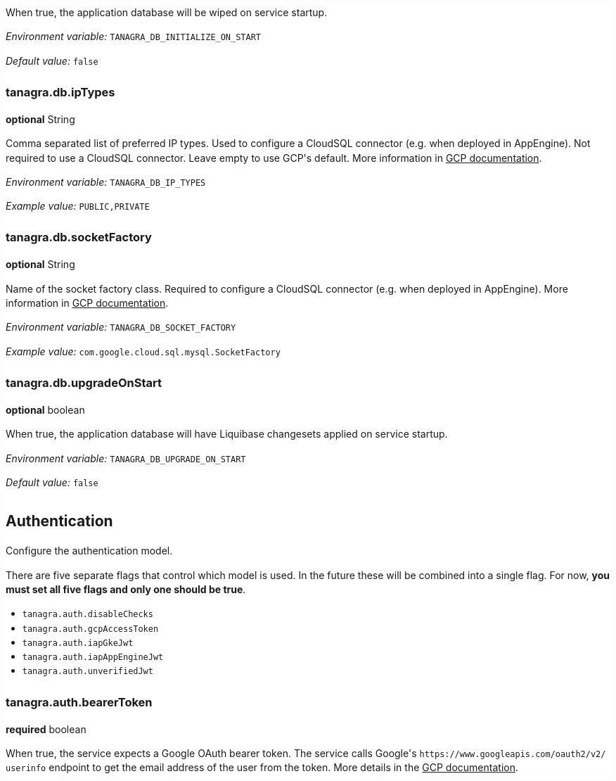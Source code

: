 When true, the application database will be wiped on service startup.

*Environment variable:* `TANAGRA_DB_INITIALIZE_ON_START`

*Default value:* `false`

### tanagra.db.ipTypes
**optional** String

Comma separated list of preferred IP types. Used to configure a CloudSQL connector (e.g. when deployed in AppEngine). Not required to use a CloudSQL connector. Leave empty to use GCP's default. More information in [GCP documentation](https://cloud.google.com/sql/docs/mysql/connect-connectors#java).

*Environment variable:* `TANAGRA_DB_IP_TYPES`

*Example value:* `PUBLIC,PRIVATE`

### tanagra.db.socketFactory
**optional** String

Name of the socket factory class. Required to configure a CloudSQL connector (e.g. when deployed in AppEngine). More information in [GCP documentation](https://cloud.google.com/sql/docs/mysql/connect-connectors#java).

*Environment variable:* `TANAGRA_DB_SOCKET_FACTORY`

*Example value:* `com.google.cloud.sql.mysql.SocketFactory`

### tanagra.db.upgradeOnStart
**optional** boolean

When true, the application database will have Liquibase changesets applied on service startup.

*Environment variable:* `TANAGRA_DB_UPGRADE_ON_START`

*Default value:* `false`



## Authentication
Configure the authentication model.

There are five separate flags that control which model is used. In the future these will be combined into a single flag. For now, **you must set all five flags and only one should be true**.
- `tanagra.auth.disableChecks`
- `tanagra.auth.gcpAccessToken`
- `tanagra.auth.iapGkeJwt`
- `tanagra.auth.iapAppEngineJwt`
- `tanagra.auth.unverifiedJwt`

### tanagra.auth.bearerToken
**required** boolean

When true, the service expects a Google OAuth bearer token. The service calls Google's `https://www.googleapis.com/oauth2/v2/userinfo` endpoint to get the email address of the user from the token. More details in the [GCP documentation](https://developers.google.com/identity/openid-connect/openid-connect#obtaininguserprofileinformation).
